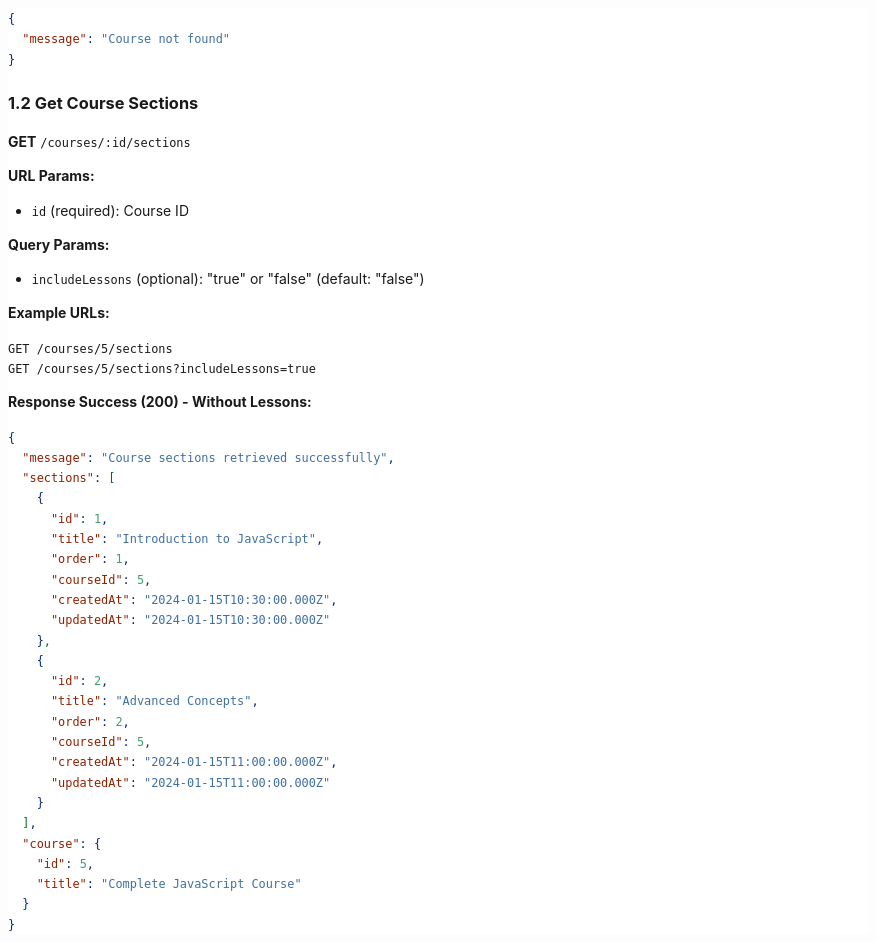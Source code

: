 ```json
{
  "message": "Course not found"
}

```

### 1.2 Get Course Sections

**GET** `/courses/:id/sections`

**URL Params:**

-   `id` (required): Course ID

**Query Params:**

-   `includeLessons` (optional): "true" or "false" (default: "false")

**Example URLs:**

```
GET /courses/5/sections
GET /courses/5/sections?includeLessons=true

```

**Response Success (200) - Without Lessons:**

```json
{
  "message": "Course sections retrieved successfully",
  "sections": [
    {
      "id": 1,
      "title": "Introduction to JavaScript",
      "order": 1,
      "courseId": 5,
      "createdAt": "2024-01-15T10:30:00.000Z",
      "updatedAt": "2024-01-15T10:30:00.000Z"
    },
    {
      "id": 2,
      "title": "Advanced Concepts",
      "order": 2,
      "courseId": 5,
      "createdAt": "2024-01-15T11:00:00.000Z",
      "updatedAt": "2024-01-15T11:00:00.000Z"
    }
  ],
  "course": {
    "id": 5,
    "title": "Complete JavaScript Course"
  }
}

```
